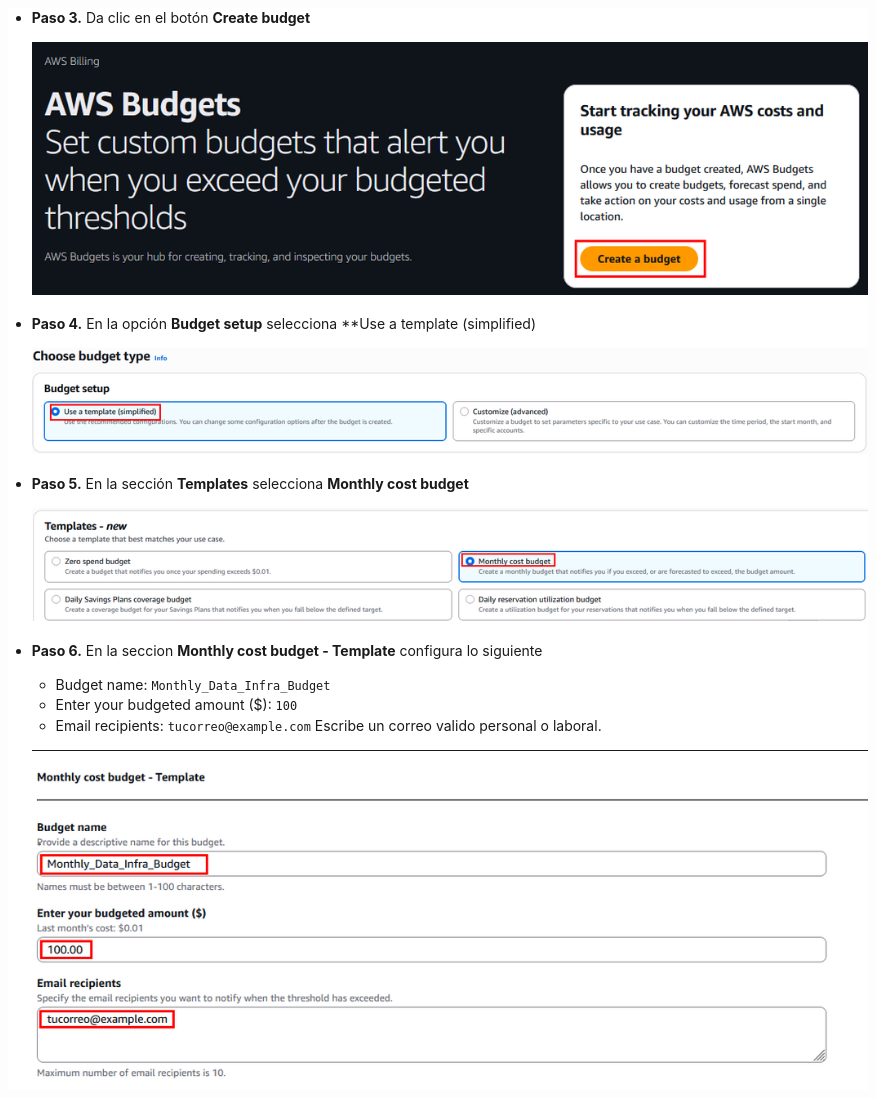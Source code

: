 - **Paso 3.** Da clic en el botón **Create budget**

  ![awstpract1](../images/lab14/img23.png)

- **Paso 4.** En la opción **Budget setup** selecciona **Use a template (simplified)

  ![awstpract1](../images/lab14/img24.png)

- **Paso 5.** En la sección **Templates** selecciona **Monthly cost budget**

  ![awstpract1](../images/lab14/img25.png)

- **Paso 6.** En la seccion **Monthly cost budget - Template** configura lo siguiente

  - Budget name: `Monthly_Data_Infra_Budget`
  - Enter your budgeted amount ($): `100`
  - Email recipients: `tucorreo@example.com` Escribe un correo valido personal o laboral.
  
  ---

  ![awstpract1](../images/lab14/img26.png)

